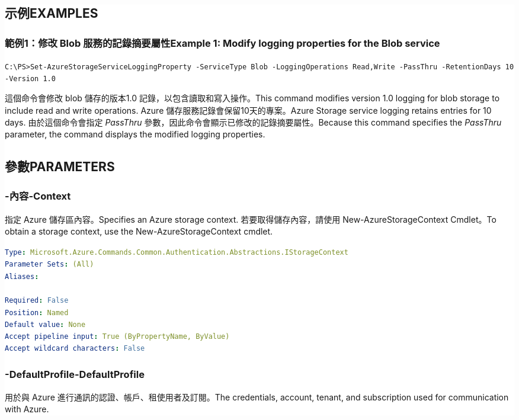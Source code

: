 ## <span data-ttu-id="91c59-107">示例</span><span class="sxs-lookup"><span data-stu-id="91c59-107">EXAMPLES</span></span>

### <span data-ttu-id="91c59-108">範例1：修改 Blob 服務的記錄摘要屬性</span><span class="sxs-lookup"><span data-stu-id="91c59-108">Example 1: Modify logging properties for the Blob service</span></span>
```
C:\PS>Set-AzureStorageServiceLoggingProperty -ServiceType Blob -LoggingOperations Read,Write -PassThru -RetentionDays 10 -Version 1.0
```

<span data-ttu-id="91c59-109">這個命令會修改 blob 儲存的版本1.0 記錄，以包含讀取和寫入操作。</span><span class="sxs-lookup"><span data-stu-id="91c59-109">This command modifies version 1.0 logging for blob storage to include read and write operations.</span></span>
<span data-ttu-id="91c59-110">Azure 儲存服務記錄會保留10天的專案。</span><span class="sxs-lookup"><span data-stu-id="91c59-110">Azure Storage service logging retains entries for 10 days.</span></span>
<span data-ttu-id="91c59-111">由於這個命令會指定 *PassThru* 參數，因此命令會顯示已修改的記錄摘要屬性。</span><span class="sxs-lookup"><span data-stu-id="91c59-111">Because this command specifies the *PassThru* parameter, the command displays the modified logging properties.</span></span>

## <span data-ttu-id="91c59-112">參數</span><span class="sxs-lookup"><span data-stu-id="91c59-112">PARAMETERS</span></span>

### <span data-ttu-id="91c59-113">-內容</span><span class="sxs-lookup"><span data-stu-id="91c59-113">-Context</span></span>
<span data-ttu-id="91c59-114">指定 Azure 儲存區內容。</span><span class="sxs-lookup"><span data-stu-id="91c59-114">Specifies an Azure storage context.</span></span>
<span data-ttu-id="91c59-115">若要取得儲存內容，請使用 New-AzureStorageContext Cmdlet。</span><span class="sxs-lookup"><span data-stu-id="91c59-115">To obtain a storage context, use the New-AzureStorageContext cmdlet.</span></span>

```yaml
Type: Microsoft.Azure.Commands.Common.Authentication.Abstractions.IStorageContext
Parameter Sets: (All)
Aliases:

Required: False
Position: Named
Default value: None
Accept pipeline input: True (ByPropertyName, ByValue)
Accept wildcard characters: False
```

### <span data-ttu-id="91c59-116">-DefaultProfile</span><span class="sxs-lookup"><span data-stu-id="91c59-116">-DefaultProfile</span></span>
<span data-ttu-id="91c59-117">用於與 Azure 進行通訊的認證、帳戶、租使用者及訂閱。</span><span class="sxs-lookup"><span data-stu-id="91c59-117">The credentials, account, tenant, and subscription used for communication with Azure.</span></span>
